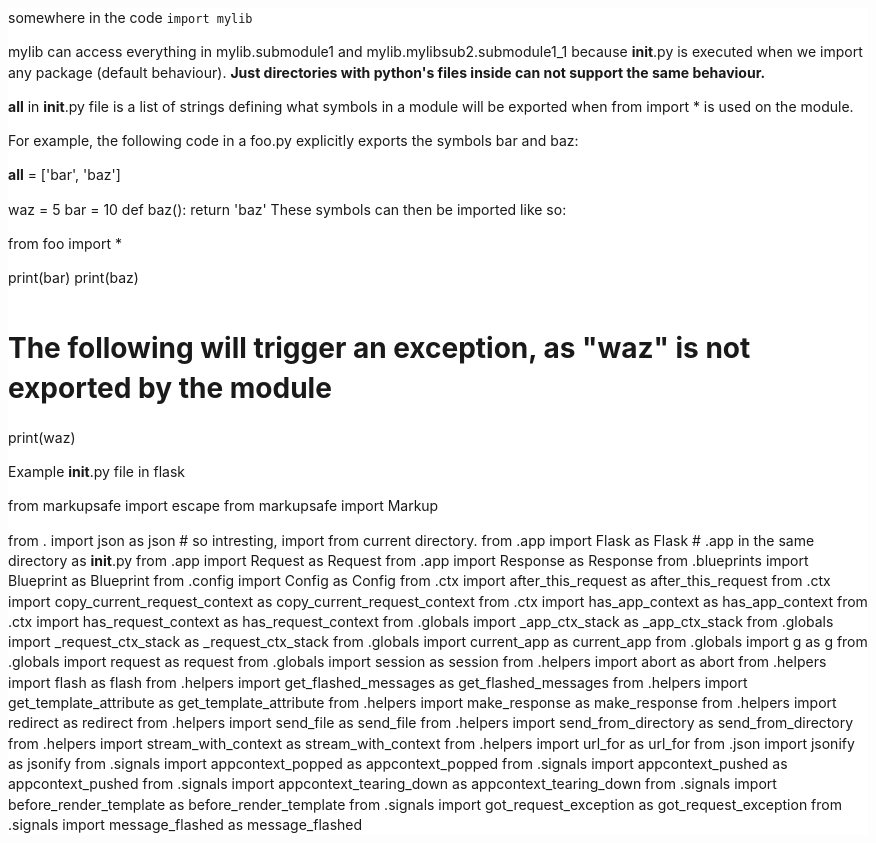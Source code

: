 somewhere in the code
`import mylib`

mylib can access everything in mylib.submodule1 and mylib.mylibsub2.submodule1_1 because __init__.py is executed when we import any package (default behaviour).
**Just directories with python's files inside can not support the same behaviour.**

__all__ in __init__.py file  is a list of strings defining what symbols in a module will be exported when from <module> import * is used on the module.

For example, the following code in a foo.py explicitly exports the symbols bar and baz:

__all__ = ['bar', 'baz']

waz = 5
bar = 10
def baz(): return 'baz'
These symbols can then be imported like so:

from foo import *

print(bar)
print(baz)

# The following will trigger an exception, as "waz" is not exported by the module
print(waz)

Example
__init__.py file in flask

from markupsafe import escape
from markupsafe import Markup

from . import json as json # so intresting, import from current directory.
from .app import Flask as Flask # .app in the same directory as __init__.py
from .app import Request as Request
from .app import Response as Response
from .blueprints import Blueprint as Blueprint
from .config import Config as Config
from .ctx import after_this_request as after_this_request
from .ctx import copy_current_request_context as copy_current_request_context
from .ctx import has_app_context as has_app_context
from .ctx import has_request_context as has_request_context
from .globals import _app_ctx_stack as _app_ctx_stack
from .globals import _request_ctx_stack as _request_ctx_stack
from .globals import current_app as current_app
from .globals import g as g
from .globals import request as request
from .globals import session as session
from .helpers import abort as abort
from .helpers import flash as flash
from .helpers import get_flashed_messages as get_flashed_messages
from .helpers import get_template_attribute as get_template_attribute
from .helpers import make_response as make_response
from .helpers import redirect as redirect
from .helpers import send_file as send_file
from .helpers import send_from_directory as send_from_directory
from .helpers import stream_with_context as stream_with_context
from .helpers import url_for as url_for
from .json import jsonify as jsonify
from .signals import appcontext_popped as appcontext_popped
from .signals import appcontext_pushed as appcontext_pushed
from .signals import appcontext_tearing_down as appcontext_tearing_down
from .signals import before_render_template as before_render_template
from .signals import got_request_exception as got_request_exception
from .signals import message_flashed as message_flashed